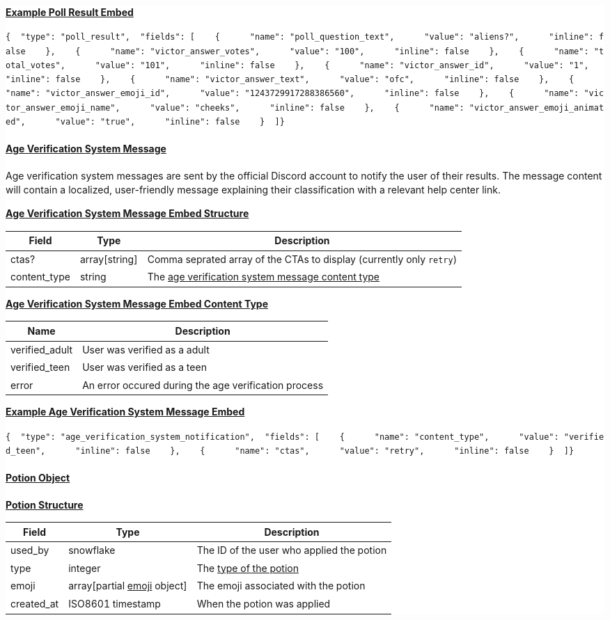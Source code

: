 [**Example Poll Result Embed**](mensajes.md#example-poll-result-embed)

```
{  "type": "poll_result",  "fields": [    {      "name": "poll_question_text",      "value": "aliens?",      "inline": false    },    {      "name": "victor_answer_votes",      "value": "100",      "inline": false    },    {      "name": "total_votes",      "value": "101",      "inline": false    },    {      "name": "victor_answer_id",      "value": "1",      "inline": false    },    {      "name": "victor_answer_text",      "value": "ofc",      "inline": false    },    {      "name": "victor_answer_emoji_id",      "value": "1243729917288386560",      "inline": false    },    {      "name": "victor_answer_emoji_name",      "value": "cheeks",      "inline": false    },    {      "name": "victor_answer_emoji_animated",      "value": "true",      "inline": false    }  ]}
```

#### [Age Verification System Message](mensajes.md#age-verification-system-message) <a href="#age-verification-system-message" id="age-verification-system-message"></a>

Age verification system messages are sent by the official Discord account to notify the user of their results. The message content will contain a localized, user-friendly message explaining their classification with a relevant help center link.

[**Age Verification System Message Embed Structure**](mensajes.md#age-verification-system-message-embed-structure)

| Field         | Type           | Description                                                                                                        |
| ------------- | -------------- | ------------------------------------------------------------------------------------------------------------------ |
| ctas?         | array\[string] | Comma seprated array of the CTAs to display (currently only `retry`)                                               |
| content\_type | string         | The [age verification system message content type](mensajes.md#age-verification-system-message-embed-content-type) |

[**Age Verification System Message Embed Content Type**](mensajes.md#age-verification-system-message-embed-content-type)

| Name            | Description                                          |
| --------------- | ---------------------------------------------------- |
| verified\_adult | User was verified as a adult                         |
| verified\_teen  | User was verified as a teen                          |
| error           | An error occured during the age verification process |

[**Example Age Verification System Message Embed**](mensajes.md#example-age-verification-system-message-embed)

```
{  "type": "age_verification_system_notification",  "fields": [    {      "name": "content_type",      "value": "verified_teen",      "inline": false    },    {      "name": "ctas",      "value": "retry",      "inline": false    }  ]}
```

#### [Potion Object](mensajes.md#potion-object) <a href="#potion-object" id="potion-object"></a>

[**Potion Structure**](mensajes.md#potion-structure)

| Field       | Type                                                                                   | Description                                       |
| ----------- | -------------------------------------------------------------------------------------- | ------------------------------------------------- |
| used\_by    | snowflake                                                                              | The ID of the user who applied the potion         |
| type        | integer                                                                                | The [type of the potion](mensajes.md#potion-type) |
| emoji       | array\[partial [emoji](https://docs.discord.food/resources/emoji#emoji-object) object] | The emoji associated with the potion              |
| created\_at | ISO8601 timestamp                                                                      | When the potion was applied                       |
